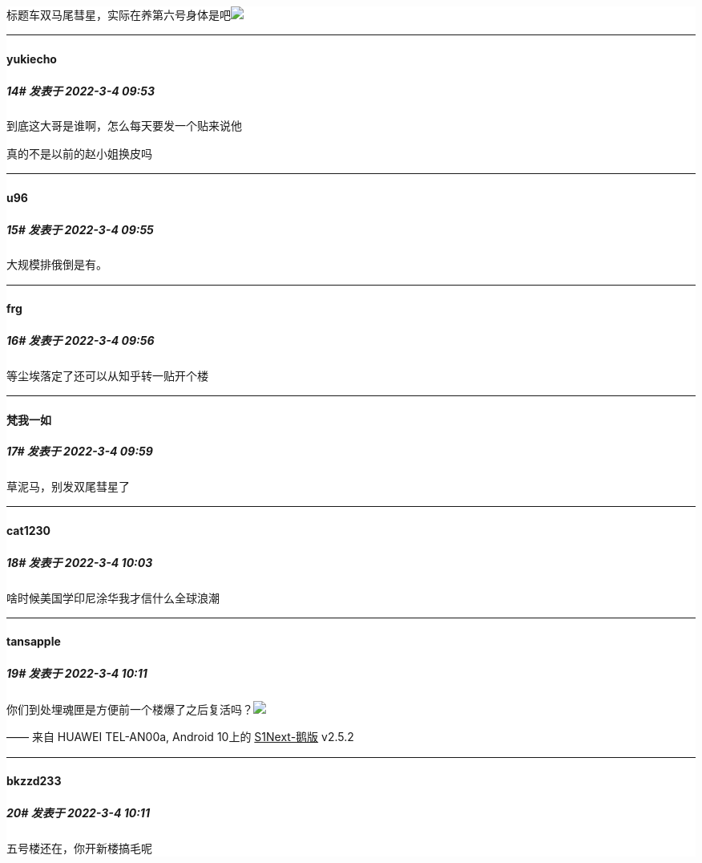 标题车双马尾彗星，实际在养第六号身体是吧<img src="https://static.saraba1st.com/image/smiley/face2017/033.png" referrerpolicy="no-referrer">

*****

####  yukiecho  
##### 14#       发表于 2022-3-4 09:53

到底这大哥是谁啊，怎么每天要发一个贴来说他

真的不是以前的赵小姐换皮吗

*****

####  u96  
##### 15#       发表于 2022-3-4 09:55

大规模排俄倒是有。

*****

####  frg  
##### 16#       发表于 2022-3-4 09:56

等尘埃落定了还可以从知乎转一贴开个楼

*****

####  梵我一如  
##### 17#       发表于 2022-3-4 09:59

草泥马，别发双尾彗星了

*****

####  cat1230  
##### 18#       发表于 2022-3-4 10:03

啥时候美国学印尼涂华我才信什么全球浪潮

*****

####  tansapple  
##### 19#       发表于 2022-3-4 10:11

你们到处埋魂匣是方便前一个楼爆了之后复活吗？<img src="https://static.saraba1st.com/image/smiley/face2017/065.png" referrerpolicy="no-referrer">

—— 来自 HUAWEI TEL-AN00a, Android 10上的 [S1Next-鹅版](https://github.com/ykrank/S1-Next/releases) v2.5.2

*****

####  bkzzd233  
##### 20#       发表于 2022-3-4 10:11

五号楼还在，你开新楼搞毛呢
